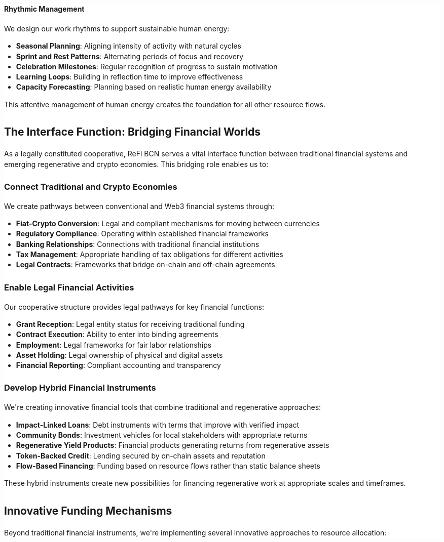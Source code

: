 #### Rhythmic Management

We design our work rhythms to support sustainable human energy:

- **Seasonal Planning**: Aligning intensity of activity with natural cycles
- **Sprint and Rest Patterns**: Alternating periods of focus and recovery
- **Celebration Milestones**: Regular recognition of progress to sustain motivation
- **Learning Loops**: Building in reflection time to improve effectiveness
- **Capacity Forecasting**: Planning based on realistic human energy availability

This attentive management of human energy creates the foundation for all other resource flows.

## The Interface Function: Bridging Financial Worlds

As a legally constituted cooperative, ReFi BCN serves a vital interface function between traditional financial systems and emerging regenerative and crypto economies. This bridging role enables us to:

### Connect Traditional and Crypto Economies

We create pathways between conventional and Web3 financial systems through:

- **Fiat-Crypto Conversion**: Legal and compliant mechanisms for moving between currencies
- **Regulatory Compliance**: Operating within established financial frameworks
- **Banking Relationships**: Connections with traditional financial institutions
- **Tax Management**: Appropriate handling of tax obligations for different activities
- **Legal Contracts**: Frameworks that bridge on-chain and off-chain agreements

### Enable Legal Financial Activities

Our cooperative structure provides legal pathways for key financial functions:

- **Grant Reception**: Legal entity status for receiving traditional funding
- **Contract Execution**: Ability to enter into binding agreements
- **Employment**: Legal frameworks for fair labor relationships
- **Asset Holding**: Legal ownership of physical and digital assets
- **Financial Reporting**: Compliant accounting and transparency

### Develop Hybrid Financial Instruments

We're creating innovative financial tools that combine traditional and regenerative approaches:

- **Impact-Linked Loans**: Debt instruments with terms that improve with verified impact
- **Community Bonds**: Investment vehicles for local stakeholders with appropriate returns
- **Regenerative Yield Products**: Financial products generating returns from regenerative assets
- **Token-Backed Credit**: Lending secured by on-chain assets and reputation
- **Flow-Based Financing**: Funding based on resource flows rather than static balance sheets

These hybrid instruments create new possibilities for financing regenerative work at appropriate scales and timeframes.

## Innovative Funding Mechanisms

Beyond traditional financial instruments, we're implementing several innovative approaches to resource allocation:
